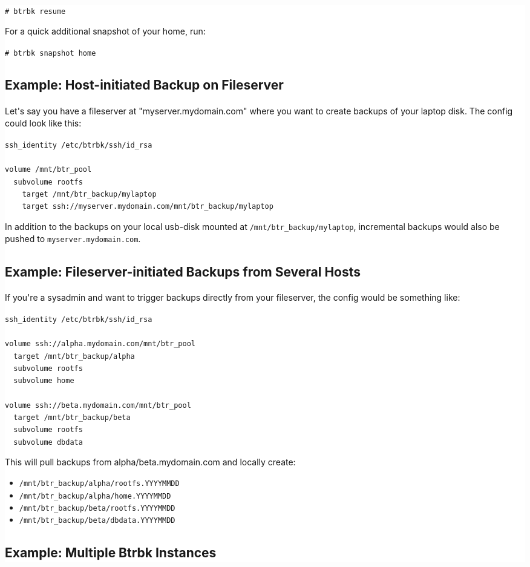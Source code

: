     # btrbk resume

For a quick additional snapshot of your home, run:

    # btrbk snapshot home


Example: Host-initiated Backup on Fileserver
--------------------------------------------

Let's say you have a fileserver at "myserver.mydomain.com" where you
want to create backups of your laptop disk. The config could look like
this:

    ssh_identity /etc/btrbk/ssh/id_rsa

    volume /mnt/btr_pool
      subvolume rootfs
        target /mnt/btr_backup/mylaptop
        target ssh://myserver.mydomain.com/mnt/btr_backup/mylaptop

In addition to the backups on your local usb-disk mounted at
`/mnt/btr_backup/mylaptop`, incremental backups would also be pushed
to `myserver.mydomain.com`.


Example: Fileserver-initiated Backups from Several Hosts
--------------------------------------------------------

If you're a sysadmin and want to trigger backups directly from your
fileserver, the config would be something like:

    ssh_identity /etc/btrbk/ssh/id_rsa

    volume ssh://alpha.mydomain.com/mnt/btr_pool
      target /mnt/btr_backup/alpha
      subvolume rootfs
      subvolume home

    volume ssh://beta.mydomain.com/mnt/btr_pool
      target /mnt/btr_backup/beta
      subvolume rootfs
      subvolume dbdata

This will pull backups from alpha/beta.mydomain.com and locally
create:

  * `/mnt/btr_backup/alpha/rootfs.YYYYMMDD`
  * `/mnt/btr_backup/alpha/home.YYYYMMDD`
  * `/mnt/btr_backup/beta/rootfs.YYYYMMDD`
  * `/mnt/btr_backup/beta/dbdata.YYYYMMDD`


Example: Multiple Btrbk Instances
---------------------------------
